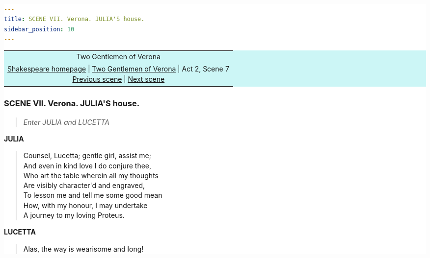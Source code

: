 ```yaml
---
title: SCENE VII. Verona. JULIA'S house. 
sidebar_position: 10
---
```

<div dangerouslySetInnerHTML={{__html: `<div><!DOCTYPE HTML PUBLIC "-//W3C//DTD HTML 4.0 Transitional//EN"
 "http://www.w3.org/TR/REC-html40/loose.dtd">
 <html>
 <head>
 <title>SCENE VII. Verona. JULIA'S house.
 </title>
 <meta http-equiv="Content-Type" content="text/html; charset=iso-8859-1">
 <LINK rel="stylesheet" type="text/css" media="screen"
       href="/shake.css">
 </HEAD>
 <body bgcolor="#ffffff" text="#000000">

<table width="100%" bgcolor="#CCF6F6">
<tr><td class="play" align="center">Two Gentlemen of Verona
<tr><td class="nav" align="center">
      <a href="/Shakespeare">Shakespeare homepage</A> 
    | <A href="/Shakespeare/two_gentlemen/">Two Gentlemen of Verona</A> 
    | Act 2, Scene 7
   <br>
      <a href="two_gentlemen.2.6.html">Previous scene</A>
    | <a href="two_gentlemen.3.1.html">Next scene</A>
</table>

<H3>SCENE VII. Verona. JULIA'S house.</h3>

<p><blockquote>
<i>Enter JULIA and LUCETTA</i>
</blockquote>

<A NAME=speech1><b>JULIA</b></a>
<blockquote>
<A NAME=1>Counsel, Lucetta; gentle girl, assist me;</A><br>
<A NAME=2>And even in kind love I do conjure thee,</A><br>
<A NAME=3>Who art the table wherein all my thoughts</A><br>
<A NAME=4>Are visibly character'd and engraved,</A><br>
<A NAME=5>To lesson me and tell me some good mean</A><br>
<A NAME=6>How, with my honour, I may undertake</A><br>
<A NAME=7>A journey to my loving Proteus.</A><br>
</blockquote>

<A NAME=speech2><b>LUCETTA</b></a>
<blockquote>
<A NAME=8>Alas, the way is wearisome and long!</A><br>
</blockquote>
